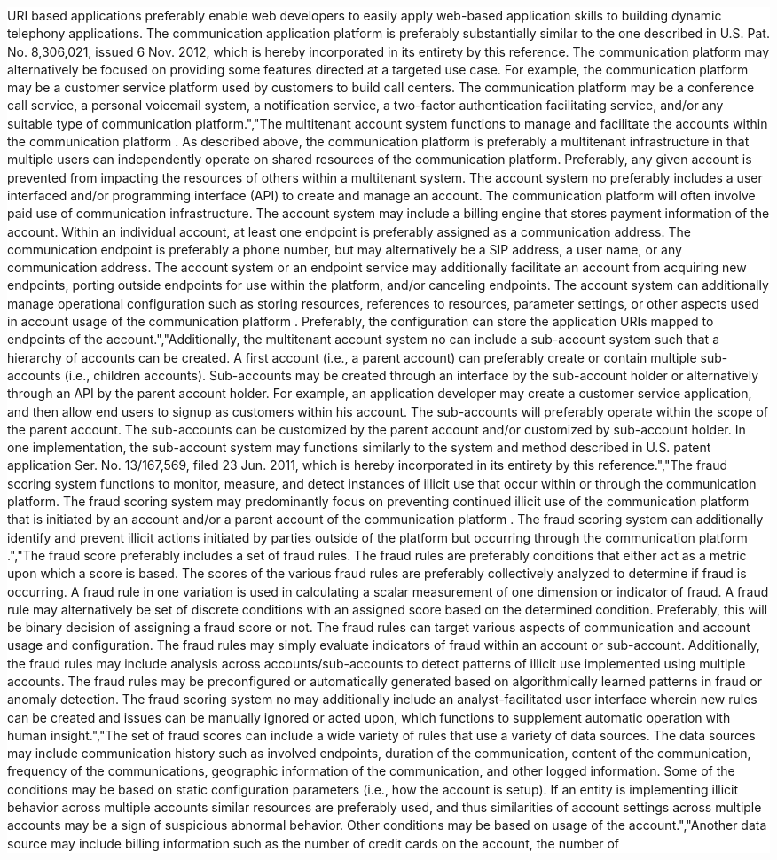 URI based applications preferably enable web developers to easily apply web-based application skills to building dynamic telephony applications. The communication application platform is preferably substantially similar to the one described in U.S. Pat. No. 8,306,021, issued 6 Nov. 2012, which is hereby incorporated in its entirety by this reference. The communication platform  may alternatively be focused on providing some features directed at a targeted use case. For example, the communication platform  may be a customer service platform used by customers to build call centers. The communication platform  may be a conference call service, a personal voicemail system, a notification service, a two-factor authentication facilitating service, and\/or any suitable type of communication platform.","The multitenant account system  functions to manage and facilitate the accounts within the communication platform . As described above, the communication platform  is preferably a multitenant infrastructure in that multiple users can independently operate on shared resources of the communication platform. Preferably, any given account is prevented from impacting the resources of others within a multitenant system. The account system no preferably includes a user interfaced and\/or programming interface (API) to create and manage an account. The communication platform will often involve paid use of communication infrastructure. The account system may include a billing engine that stores payment information of the account. Within an individual account, at least one endpoint is preferably assigned as a communication address. The communication endpoint is preferably a phone number, but may alternatively be a SIP address, a user name, or any communication address. The account system  or an endpoint service may additionally facilitate an account from acquiring new endpoints, porting outside endpoints for use within the platform, and\/or canceling endpoints. The account system  can additionally manage operational configuration such as storing resources, references to resources, parameter settings, or other aspects used in account usage of the communication platform . Preferably, the configuration can store the application URIs mapped to endpoints of the account.","Additionally, the multitenant account system no can include a sub-account system such that a hierarchy of accounts can be created. A first account (i.e., a parent account) can preferably create or contain multiple sub-accounts (i.e., children accounts). Sub-accounts may be created through an interface by the sub-account holder or alternatively through an API by the parent account holder. For example, an application developer may create a customer service application, and then allow end users to signup as customers within his account. The sub-accounts will preferably operate within the scope of the parent account. The sub-accounts can be customized by the parent account and\/or customized by sub-account holder. In one implementation, the sub-account system may functions similarly to the system and method described in U.S. patent application Ser. No. 13\/167,569, filed 23 Jun. 2011, which is hereby incorporated in its entirety by this reference.","The fraud scoring system  functions to monitor, measure, and detect instances of illicit use that occur within or through the communication platform. The fraud scoring system  may predominantly focus on preventing continued illicit use of the communication platform  that is initiated by an account and\/or a parent account of the communication platform . The fraud scoring system  can additionally identify and prevent illicit actions initiated by parties outside of the platform but occurring through the communication platform .","The fraud score preferably includes a set of fraud rules. The fraud rules are preferably conditions that either act as a metric upon which a score is based. The scores of the various fraud rules are preferably collectively analyzed to determine if fraud is occurring. A fraud rule in one variation is used in calculating a scalar measurement of one dimension or indicator of fraud. A fraud rule may alternatively be set of discrete conditions with an assigned score based on the determined condition. Preferably, this will be binary decision of assigning a fraud score or not. The fraud rules can target various aspects of communication and account usage and configuration. The fraud rules may simply evaluate indicators of fraud within an account or sub-account. Additionally, the fraud rules may include analysis across accounts\/sub-accounts to detect patterns of illicit use implemented using multiple accounts. The fraud rules may be preconfigured or automatically generated based on algorithmically learned patterns in fraud or anomaly detection. The fraud scoring system no may additionally include an analyst-facilitated user interface wherein new rules can be created and issues can be manually ignored or acted upon, which functions to supplement automatic operation with human insight.","The set of fraud scores can include a wide variety of rules that use a variety of data sources. The data sources may include communication history such as involved endpoints, duration of the communication, content of the communication, frequency of the communications, geographic information of the communication, and other logged information. Some of the conditions may be based on static configuration parameters (i.e., how the account is setup). If an entity is implementing illicit behavior across multiple accounts similar resources are preferably used, and thus similarities of account settings across multiple accounts may be a sign of suspicious abnormal behavior. Other conditions may be based on usage of the account.","Another data source may include billing information such as the number of credit cards on the account, the number of